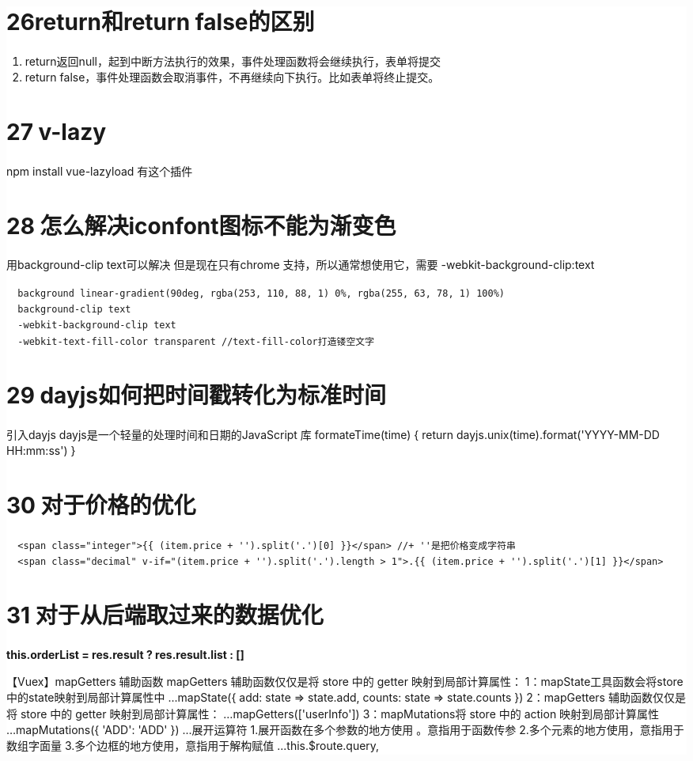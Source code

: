 # 26return和return false的区别
1. return返回null，起到中断方法执行的效果，事件处理函数将会继续执行，表单将提交
2. return false，事件处理函数会取消事件，不再继续向下执行。比如表单将终止提交。

# 27 v-lazy
npm install vue-lazyload 有这个插件

# 28 怎么解决iconfont图标不能为渐变色
用background-clip text可以解决 但是现在只有chrome 支持，所以通常想使用它，需要 -webkit-background-clip:text
```
  background linear-gradient(90deg, rgba(253, 110, 88, 1) 0%, rgba(255, 63, 78, 1) 100%)
  background-clip text
  -webkit-background-clip text
  -webkit-text-fill-color transparent //text-fill-color打造镂空文字
```

# 29 dayjs如何把时间戳转化为标准时间
  引入dayjs dayjs是一个轻量的处理时间和日期的JavaScript 库
    formateTime(time) {
      return dayjs.unix(time).format('YYYY-MM-DD HH:mm:ss')
    }

# 30 对于价格的优化
```
  <span class="integer">{{ (item.price + '').split('.')[0] }}</span> //+ ''是把价格变成字符串
  <span class="decimal" v-if="(item.price + '').split('.').length > 1">.{{ (item.price + '').split('.')[1] }}</span>
 ```

# 31 对于从后端取过来的数据优化
**this.orderList = res.result ? res.result.list : []**


【Vuex】mapGetters 辅助函数
mapGetters 辅助函数仅仅是将 store 中的 getter 映射到局部计算属性：
1：mapState工具函数会将store中的state映射到局部计算属性中
        ...mapState({
          add: state => state.add,
          counts: state => state.counts
        })
2：mapGetters 辅助函数仅仅是将 store 中的 getter 映射到局部计算属性：
 …mapGetters(['userInfo'])
3：mapMutations将 store 中的 action 映射到局部计算属性     
…mapMutations({
        'ADD': 'ADD'
      })
...展开运算符
1.展开函数在多个参数的地方使用 。意指用于函数传参
2.多个元素的地方使用，意指用于数组字面量
3.多个边框的地方使用，意指用于解构赋值
...this.$route.query,
